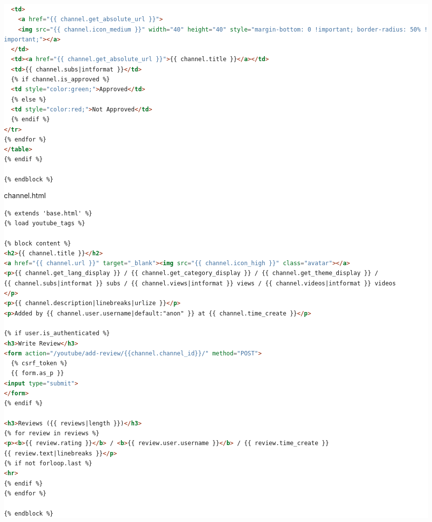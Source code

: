 ```html
  <td>
    <a href="{{ channel.get_absolute_url }}">
    <img src="{{ channel.icon_medium }}" width="40" height="40" style="margin-bottom: 0 !important; border-radius: 50% !important;"></a>
  </td>
  <td><a href="{{ channel.get_absolute_url }}">{{ channel.title }}</a></td>
  <td>{{ channel.subs|intformat }}</td>
  {% if channel.is_approved %}
  <td style="color:green;">Approved</td>
  {% else %}
  <td style="color:red;">Not Approved</td>
  {% endif %}
</tr>
{% endfor %}
</table>
{% endif %}

{% endblock %}
```

channel.html
```html
{% extends 'base.html' %}
{% load youtube_tags %}

{% block content %}
<h2>{{ channel.title }}</h2>
<a href="{{ channel.url }}" target="_blank"><img src="{{ channel.icon_high }}" class="avatar"></a>
<p>{{ channel.get_lang_display }} / {{ channel.get_category_display }} / {{ channel.get_theme_display }} /
{{ channel.subs|intformat }} subs / {{ channel.views|intformat }} views / {{ channel.videos|intformat }} videos
</p>
<p>{{ channel.description|linebreaks|urlize }}</p>
<p>Added by {{ channel.user.username|default:"anon" }} at {{ channel.time_create }}</p>

{% if user.is_authenticated %}
<h3>Write Review</h3>
<form action="/youtube/add-review/{{channel.channel_id}}/" method="POST">
  {% csrf_token %}
  {{ form.as_p }}
<input type="submit">
</form>
{% endif %}

<h3>Reviews ({{ reviews|length }})</h3>
{% for review in reviews %}
<p><b>{{ review.rating }}</b> / <b>{{ review.user.username }}</b> / {{ review.time_create }}
{{ review.text|linebreaks }}</p>
{% if not forloop.last %}
<hr>
{% endif %}
{% endfor %}

{% endblock %}
```
